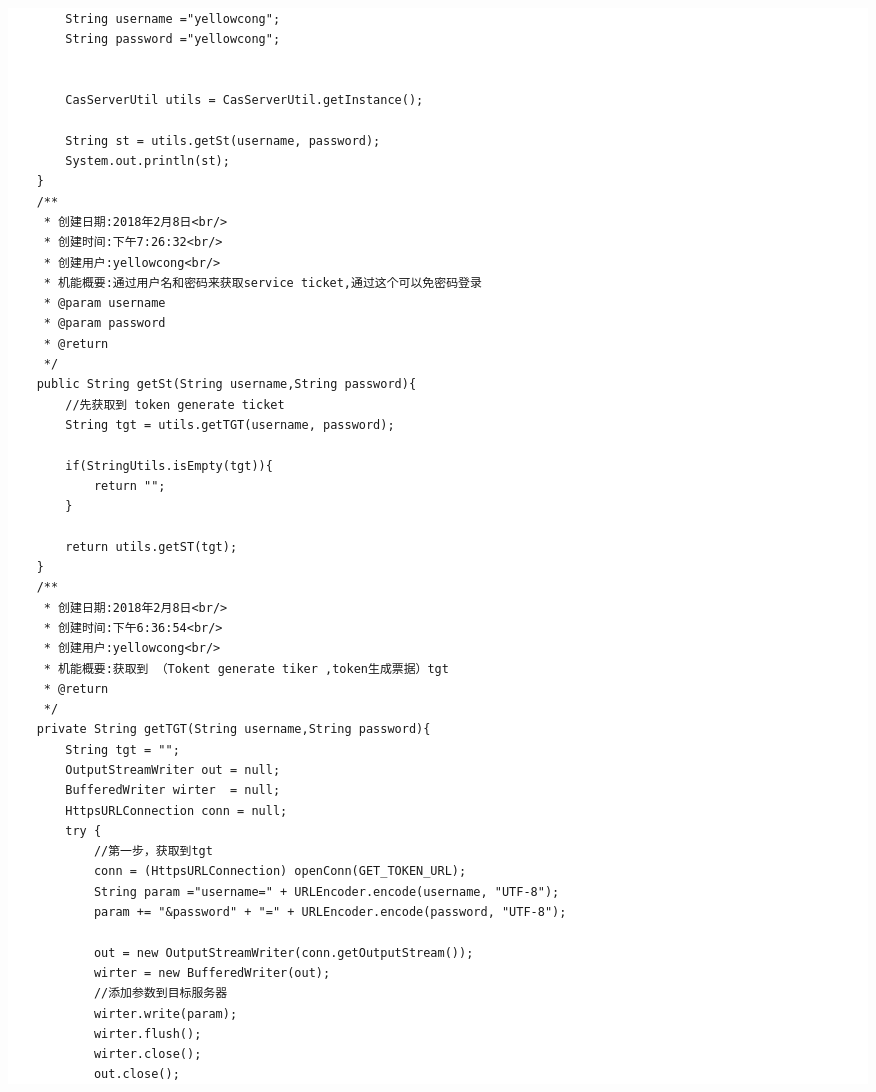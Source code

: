     
            String username ="yellowcong";
            String password ="yellowcong";
    
    
            CasServerUtil utils = CasServerUtil.getInstance();
    
            String st = utils.getSt(username, password);
            System.out.println(st);
        }
        /**
         * 创建日期:2018年2月8日<br/>
         * 创建时间:下午7:26:32<br/>
         * 创建用户:yellowcong<br/>
         * 机能概要:通过用户名和密码来获取service ticket,通过这个可以免密码登录
         * @param username
         * @param password
         * @return
         */
        public String getSt(String username,String password){
            //先获取到 token generate ticket
            String tgt = utils.getTGT(username, password);
    
            if(StringUtils.isEmpty(tgt)){
                return "";
            }
    
            return utils.getST(tgt);
        }
        /**
         * 创建日期:2018年2月8日<br/>
         * 创建时间:下午6:36:54<br/>
         * 创建用户:yellowcong<br/>
         * 机能概要:获取到 （Tokent generate tiker ,token生成票据）tgt
         * @return
         */
        private String getTGT(String username,String password){
            String tgt = "";
            OutputStreamWriter out = null;
            BufferedWriter wirter  = null;
            HttpsURLConnection conn = null;
            try {
                //第一步，获取到tgt
                conn = (HttpsURLConnection) openConn(GET_TOKEN_URL);
                String param ="username=" + URLEncoder.encode(username, "UTF-8");
                param += "&password" + "=" + URLEncoder.encode(password, "UTF-8");
    
                out = new OutputStreamWriter(conn.getOutputStream());
                wirter = new BufferedWriter(out);
                //添加参数到目标服务器
                wirter.write(param);
                wirter.flush();
                wirter.close();
                out.close(); 
    